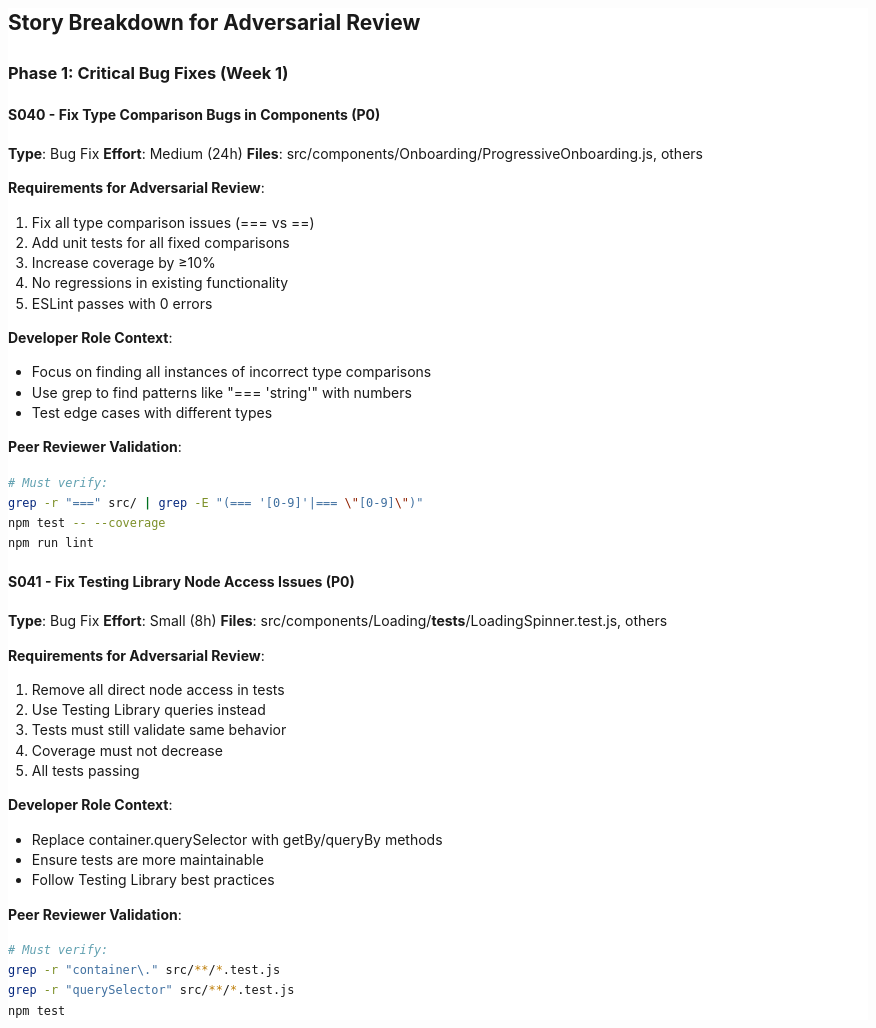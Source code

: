 ## Story Breakdown for Adversarial Review

### Phase 1: Critical Bug Fixes (Week 1)

#### S040 - Fix Type Comparison Bugs in Components (P0)
**Type**: Bug Fix
**Effort**: Medium (24h)
**Files**: src/components/Onboarding/ProgressiveOnboarding.js, others

**Requirements for Adversarial Review**:
1. Fix all type comparison issues (=== vs ==)
2. Add unit tests for all fixed comparisons
3. Increase coverage by ≥10%
4. No regressions in existing functionality
5. ESLint passes with 0 errors

**Developer Role Context**:
- Focus on finding all instances of incorrect type comparisons
- Use grep to find patterns like "=== 'string'" with numbers
- Test edge cases with different types

**Peer Reviewer Validation**:
```bash
# Must verify:
grep -r "===" src/ | grep -E "(=== '[0-9]'|=== \"[0-9]\")"
npm test -- --coverage
npm run lint
```

#### S041 - Fix Testing Library Node Access Issues (P0)
**Type**: Bug Fix
**Effort**: Small (8h)
**Files**: src/components/Loading/__tests__/LoadingSpinner.test.js, others

**Requirements for Adversarial Review**:
1. Remove all direct node access in tests
2. Use Testing Library queries instead
3. Tests must still validate same behavior
4. Coverage must not decrease
5. All tests passing

**Developer Role Context**:
- Replace container.querySelector with getBy/queryBy methods
- Ensure tests are more maintainable
- Follow Testing Library best practices

**Peer Reviewer Validation**:
```bash
# Must verify:
grep -r "container\." src/**/*.test.js
grep -r "querySelector" src/**/*.test.js
npm test
```

